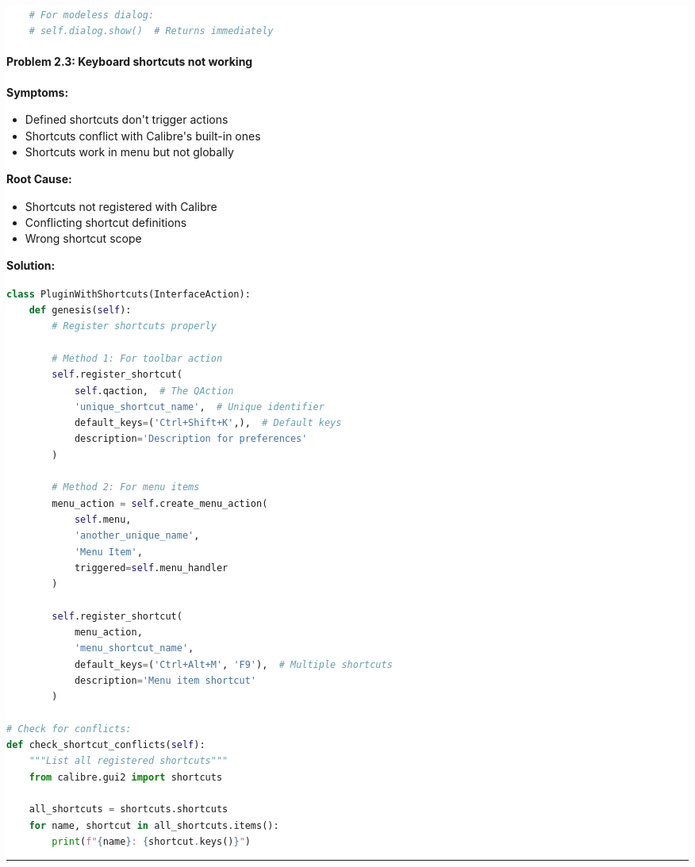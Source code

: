 ```python
    # For modeless dialog:
    # self.dialog.show()  # Returns immediately
```

#### Problem 2.3: Keyboard shortcuts not working

**Symptoms:**
- Defined shortcuts don't trigger actions
- Shortcuts conflict with Calibre's built-in ones
- Shortcuts work in menu but not globally

**Root Cause:**
- Shortcuts not registered with Calibre
- Conflicting shortcut definitions
- Wrong shortcut scope

**Solution:**
```python
class PluginWithShortcuts(InterfaceAction):
    def genesis(self):
        # Register shortcuts properly
        
        # Method 1: For toolbar action
        self.register_shortcut(
            self.qaction,  # The QAction
            'unique_shortcut_name',  # Unique identifier
            default_keys=('Ctrl+Shift+K',),  # Default keys
            description='Description for preferences'
        )
        
        # Method 2: For menu items
        menu_action = self.create_menu_action(
            self.menu,
            'another_unique_name',
            'Menu Item',
            triggered=self.menu_handler
        )
        
        self.register_shortcut(
            menu_action,
            'menu_shortcut_name',
            default_keys=('Ctrl+Alt+M', 'F9'),  # Multiple shortcuts
            description='Menu item shortcut'
        )

# Check for conflicts:
def check_shortcut_conflicts(self):
    """List all registered shortcuts"""
    from calibre.gui2 import shortcuts
    
    all_shortcuts = shortcuts.shortcuts
    for name, shortcut in all_shortcuts.items():
        print(f"{name}: {shortcut.keys()}")
```

---